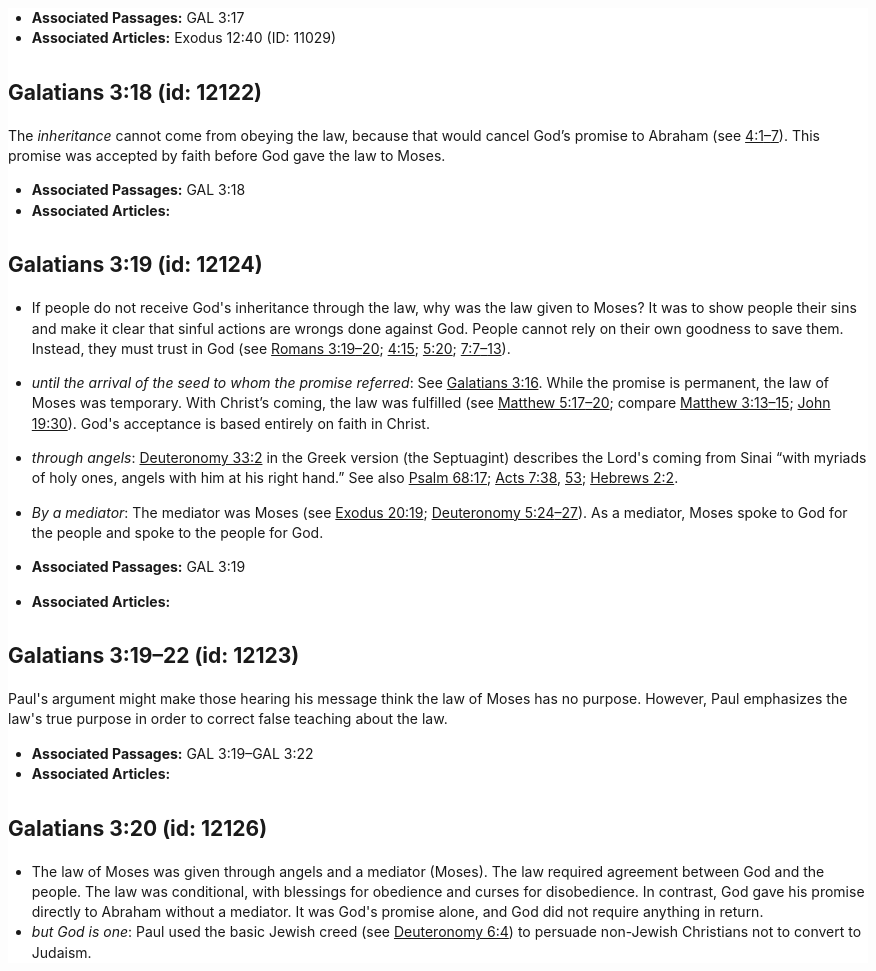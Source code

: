 * **Associated Passages:** GAL 3:17
* **Associated Articles:** Exodus 12:40 (ID: 11029)

## Galatians 3:18 (id: 12122)

The *inheritance* cannot come from obeying the law, because that would cancel God’s promise to Abraham (see [4:1](https://ref.ly/Gal4:1-Gal4:7)[–](https://ref.ly/Gal4:4-Gal4:5)[7](https://ref.ly/Gal4:1-Gal4:7)). This promise was accepted by faith before God gave the law to Moses.

* **Associated Passages:** GAL 3:18
* **Associated Articles:** 

## Galatians 3:19 (id: 12124)

* If people do not receive God's inheritance through the law, why was the law given to Moses? It was to show people their sins and make it clear that sinful actions are wrongs done against God. People cannot rely on their own goodness to save them. Instead, they must trust in God (see [Romans 3:19](https://ref.ly/Rom3:19-Rom3:20)[–](https://ref.ly/Gal4:4-Gal4:5)[20](https://ref.ly/Rom3:19-Rom3:20); [4:15](https://ref.ly/Rom4:15); [5:20](https://ref.ly/Rom5:20); [7:7](https://ref.ly/Rom7:7-Rom7:13)[–](https://ref.ly/Gal4:4-Gal4:5)[13](https://ref.ly/Rom7:7-Rom7:13)).
* *until the arrival of the seed to whom the promise referred*: See [Galatians 3:16](https://ref.ly/Gal3:16). While the promise is permanent, the law of Moses was temporary. With Christ’s coming, the law was fulfilled (see [Matthew 5:17](https://ref.ly/Matt5:17-Matt5:20)[–](https://ref.ly/Gal4:4-Gal4:5)[20](https://ref.ly/Matt5:17-Matt5:20); compare [Matthew 3:13](https://ref.ly/Matt3:13-Matt3:15)[–](https://ref.ly/Gal4:4-Gal4:5)[15](https://ref.ly/Matt3:13-Matt3:15); [John 19:30](https://ref.ly/John19:30)). God's acceptance is based entirely on faith in Christ.
* *through angels*: [Deuteronomy 33:2](https://ref.ly/Deut33:2) in the Greek version (the Septuagint) describes the Lord's coming from Sinai “with myriads of holy ones, angels with him at his right hand.” See also [Psalm 68:17](https://ref.ly/Ps68:17); [Acts 7:38](https://ref.ly/Acts7:38), [53](https://ref.ly/Acts7:53); [Hebrews 2:2](https://ref.ly/Heb2:2).
* *By a mediator*: The mediator was Moses (see [Exodus 20:19](https://ref.ly/Exod20:19); [Deuteronomy 5:24](https://ref.ly/Deut5:24-Deut5:27)[–](https://ref.ly/Gal4:4-Gal4:5)[27](https://ref.ly/Deut5:24-Deut5:27)). As a mediator, Moses spoke to God for the people and spoke to the people for God.

* **Associated Passages:** GAL 3:19
* **Associated Articles:** 

## Galatians 3:19–22 (id: 12123)

Paul's argument might make those hearing his message think the law of Moses has no purpose. However, Paul emphasizes the law's true purpose in order to correct false teaching about the law.

* **Associated Passages:** GAL 3:19–GAL 3:22
* **Associated Articles:** 

## Galatians 3:20 (id: 12126)

* The law of Moses was given through angels and a mediator (Moses). The law required agreement between God and the people. The law was conditional, with blessings for obedience and curses for disobedience. In contrast, God gave his promise directly to Abraham without a mediator. It was God's promise alone, and God did not require anything in return.
* *but God is one*: Paul used the basic Jewish creed (see [Deuteronomy 6:4](https://ref.ly/Deut6:4)) to persuade non\-Jewish Christians not to convert to Judaism.
